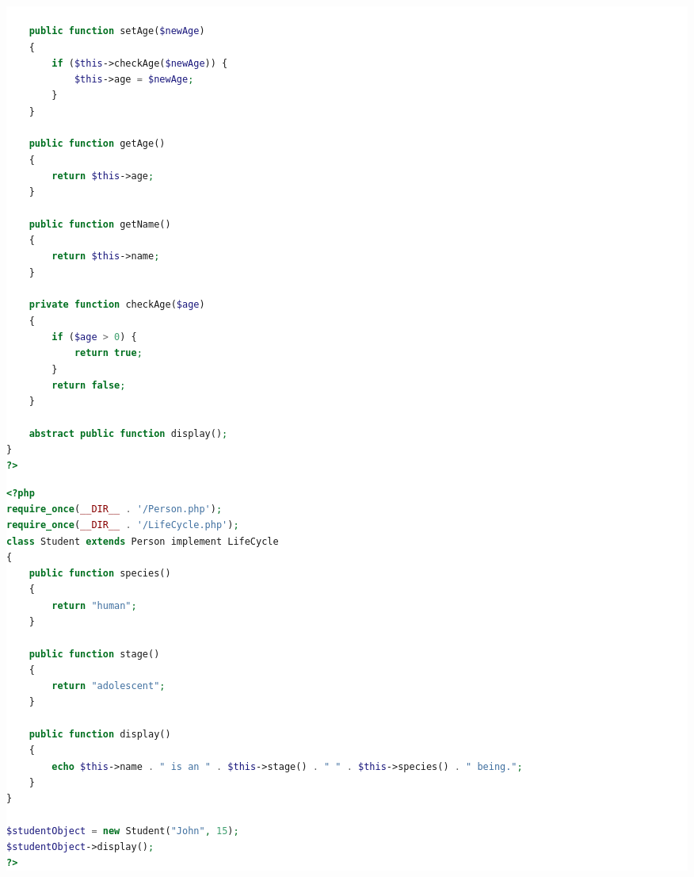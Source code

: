 ```php
    
    public function setAge($newAge)
    {
        if ($this->checkAge($newAge)) {
            $this->age = $newAge;
        }
    }

    public function getAge()
    {
        return $this->age;
    }

    public function getName()
    {
        return $this->name;
    }

    private function checkAge($age)
    {
        if ($age > 0) {
            return true;
        }
        return false;
    }

    abstract public function display();
}
?>
```

```php
<?php
require_once(__DIR__ . '/Person.php');
require_once(__DIR__ . '/LifeCycle.php');
class Student extends Person implement LifeCycle
{
    public function species()
    {
        return "human";
    }
	
    public function stage()
    {
        return "adolescent";
    }
	
    public function display()
    {
        echo $this->name . " is an " . $this->stage() . " " . $this->species() . " being.";  
    }
}

$studentObject = new Student("John", 15);
$studentObject->display();
?>
```
